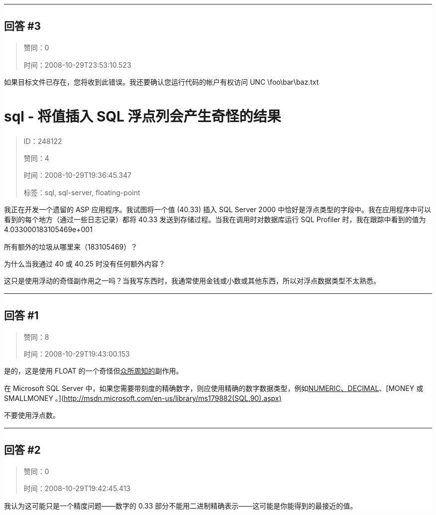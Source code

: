 * * *

## 回答 #3

> 赞同：0
> 
> 时间：2008-10-29T23:53:10.523

如果目标文件已存在，您将收到此错误。我还要确认您运行代码的帐户有权访问 UNC \foo\bar\baz.txt

# sql - 将值插入 SQL 浮点列会产生奇怪的结果

> ID：248122
> 
> 赞同：4
> 
> 时间：2008-10-29T19:36:45.347
> 
> 标签：sql, sql-server, floating-point

我正在开发一个遗留的 ASP 应用程序。我试图将一个值 (40.33) 插入 SQL Server 2000 中恰好是浮点类型的字段中。我在应用程序中可以看到的每个地方（通过一些日志记录）都将 40.33 发送到存储过程。当我在调用时对数据库运行 SQL Profiler 时，我在跟踪中看到的值为 4.033000183105469e+001

所有额外的垃圾从哪里来（183105469）？

为什么当我通过 40 或 40.25 时没有任何额外内容？

这只是使用浮动的奇怪副作用之一吗？当我写东西时，我通常使用金钱或小数或其他东西，所以对浮点数据类型不太熟悉。

* * *

## 回答 #1

> 赞同：8
> 
> 时间：2008-10-29T19:43:00.153

是的，这是使用 FLOAT 的一个奇怪但[众所周知的](http://en.wikipedia.org/wiki/Floating_point#Accuracy_problems)副作用。

在 Microsoft SQL Server 中，如果您需要带刻度的精确数字，则应使用精确的数字数据类型，例如[NUMERIC、DECIMAL](http://msdn.microsoft.com/en-us/library/ms187746(SQL.90).aspx)、[MONEY 或 SMALLMONEY 。](http://msdn.microsoft.com/en-us/library/ms179882(SQL.90).aspx)

不要使用浮点数。

* * *

## 回答 #2

> 赞同：0
> 
> 时间：2008-10-29T19:42:45.413

我认为这可能只是一个精度问题——数字的 0.33 部分不能用二进制精确表示——这可能是你能得到的最接近的值。

